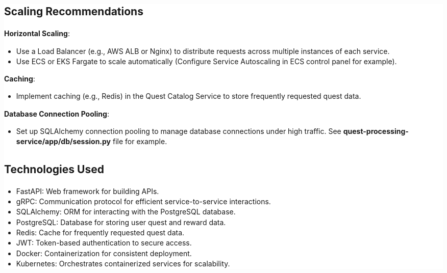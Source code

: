 
## Scaling Recommendations
**Horizontal Scaling**:
   - Use a Load Balancer (e.g., AWS ALB or Nginx) to distribute requests across multiple instances of each service.
   - Use ECS or EKS Fargate to scale automatically (Configure Service Autoscaling in ECS control panel for example).
   
**Caching**:
   - Implement caching (e.g., Redis) in the Quest Catalog Service to store frequently requested quest data.
   
**Database Connection Pooling**:
   - Set up SQLAlchemy connection pooling to manage database connections under high traffic. See **quest-processing-service/app/db/session.py** file for example.


## Technologies Used
- FastAPI: Web framework for building APIs.
- gRPC: Communication protocol for efficient service-to-service interactions.
- SQLAlchemy: ORM for interacting with the PostgreSQL database.
- PostgreSQL: Database for storing user quest and reward data.
- Redis: Cache for frequently requested quest data.
- JWT: Token-based authentication to secure access.
- Docker: Containerization for consistent deployment.
- Kubernetes: Orchestrates containerized services for scalability.